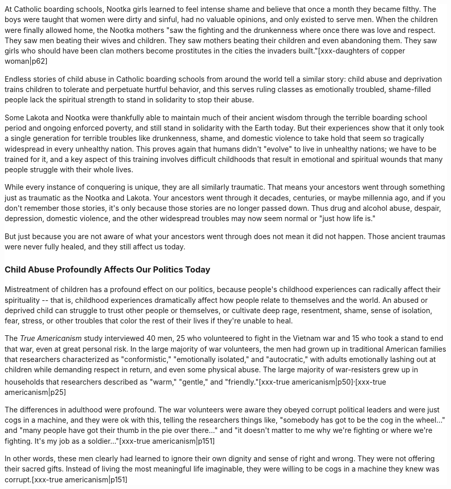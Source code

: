 At Catholic boarding schools, Nootka girls learned to feel intense shame and believe that once a month they became filthy. The boys were taught that women were dirty and sinful, had no valuable opinions, and only existed to serve men. When the children were finally allowed home, the Nootka mothers "saw the fighting and the drunkenness where once there was love and respect. They saw men beating their wives and children. They saw mothers beating their children and even abandoning them. They saw girls who should have been clan mothers become prostitutes in the cities the invaders built."[xxx-daughters of copper woman|p62]

Endless stories of child abuse in Catholic boarding schools from around the world tell a similar story: child abuse and deprivation trains children to tolerate and perpetuate hurtful behavior, and this serves ruling classes as emotionally troubled, shame-filled people lack the spiritual strength to stand in solidarity to stop their abuse.

Some Lakota and Nootka were thankfully able to maintain much of their ancient wisdom through the terrible boarding school period and ongoing enforced poverty, and still stand in solidarity with the Earth today. But their experiences show that it only took a single generation for terrible troubles like drunkenness, shame, and domestic violence to take hold that seem so tragically widespread in every unhealthy nation. This proves again that humans didn't "evolve" to live in unhealthy nations; we have to be trained for it, and a key aspect of this training involves difficult childhoods that result in emotional and spiritual wounds that many people struggle with their whole lives.

While every instance of conquering is unique, they are all similarly traumatic. That means your ancestors went through something just as traumatic as the Nootka and Lakota. Your ancestors went through it decades, centuries, or maybe millennia ago, and if you don't remember those stories, it's only because those stories are no longer passed down. Thus drug and alcohol abuse, despair, depression, domestic violence, and the other widespread troubles may now seem normal or "just how life is."

But just because you are not aware of what your ancestors went through does not mean it did not happen. Those ancient traumas were never fully healed, and they still affect us today.

### Child Abuse Profoundly Affects Our Politics Today

Mistreatment of children has a profound effect on our politics, because people's childhood experiences can radically affect their spirituality -- that is, childhood experiences dramatically affect how people relate to themselves and the world. An abused or deprived child can struggle to trust other people or themselves, or cultivate deep rage, resentment, shame, sense of isolation, fear, stress, or other troubles that color the rest of their lives if they're unable to heal.

The _True Americanism_ study interviewed 40 men, 25 who volunteered to fight in the Vietnam war and 15 who took a stand to end that war, even at great personal risk. In the large majority of war volunteers, the men had grown up in traditional American families that researchers characterized as "conformistic," "emotionally isolated," and "autocratic," with adults emotionally lashing out at children while demanding respect in return, and even some physical abuse. The large majority of war-resisters grew up in households that researchers described as "warm," "gentle," and "friendly."[xxx-true americanism|p50]<sup>,</sup>[xxx-true americanism|p25]

The differences in adulthood were profound. The war volunteers were aware they obeyed corrupt political leaders and were just cogs in a machine, and they were ok with this, telling the researchers things like, "somebody has got to be the cog in the wheel..." and "many people have got their thumb in the pie over there..." and "it doesn't matter to me why we're fighting or where we're fighting. It's my job as a soldier..."[xxx-true americanism|p151]

In other words, these men clearly had learned to ignore their own dignity and sense of right and wrong. They were not offering their sacred gifts. Instead of living the most meaningful life imaginable, they were willing to be cogs in a machine they knew was corrupt.[xxx-true americanism|p151]
